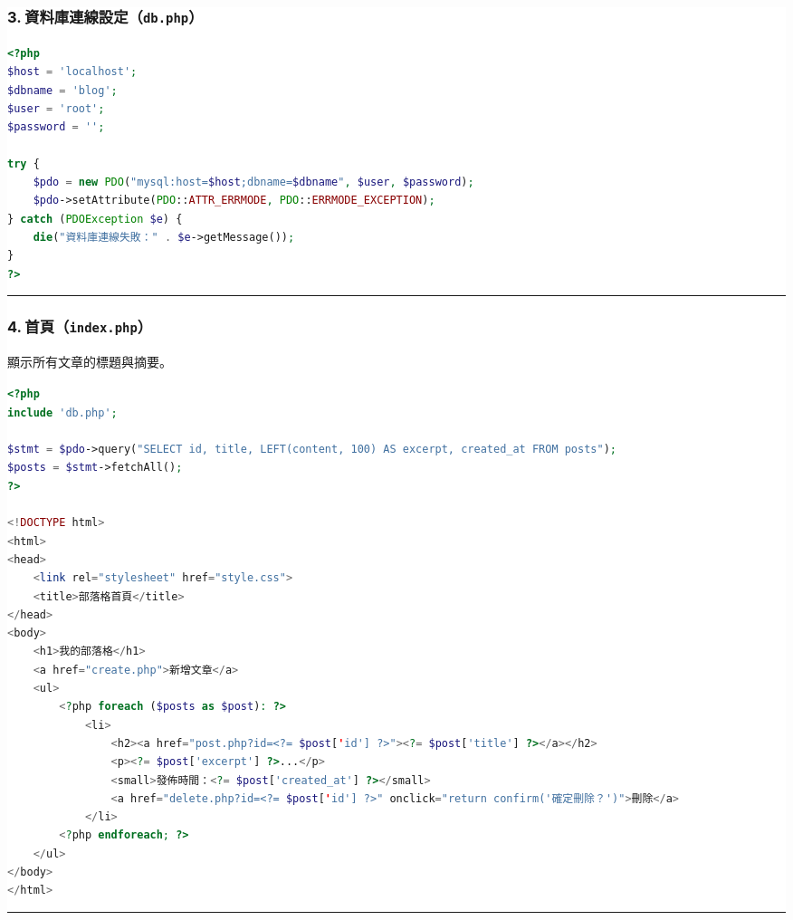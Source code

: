 
### 3. 資料庫連線設定（`db.php`）  
```php
<?php
$host = 'localhost';
$dbname = 'blog';
$user = 'root';
$password = '';

try {
    $pdo = new PDO("mysql:host=$host;dbname=$dbname", $user, $password);
    $pdo->setAttribute(PDO::ATTR_ERRMODE, PDO::ERRMODE_EXCEPTION);
} catch (PDOException $e) {
    die("資料庫連線失敗：" . $e->getMessage());
}
?>
```

---

### 4. 首頁（`index.php`）  
顯示所有文章的標題與摘要。  
```php
<?php
include 'db.php';

$stmt = $pdo->query("SELECT id, title, LEFT(content, 100) AS excerpt, created_at FROM posts");
$posts = $stmt->fetchAll();
?>

<!DOCTYPE html>
<html>
<head>
    <link rel="stylesheet" href="style.css">
    <title>部落格首頁</title>
</head>
<body>
    <h1>我的部落格</h1>
    <a href="create.php">新增文章</a>
    <ul>
        <?php foreach ($posts as $post): ?>
            <li>
                <h2><a href="post.php?id=<?= $post['id'] ?>"><?= $post['title'] ?></a></h2>
                <p><?= $post['excerpt'] ?>...</p>
                <small>發佈時間：<?= $post['created_at'] ?></small>
                <a href="delete.php?id=<?= $post['id'] ?>" onclick="return confirm('確定刪除？')">刪除</a>
            </li>
        <?php endforeach; ?>
    </ul>
</body>
</html>
```

---